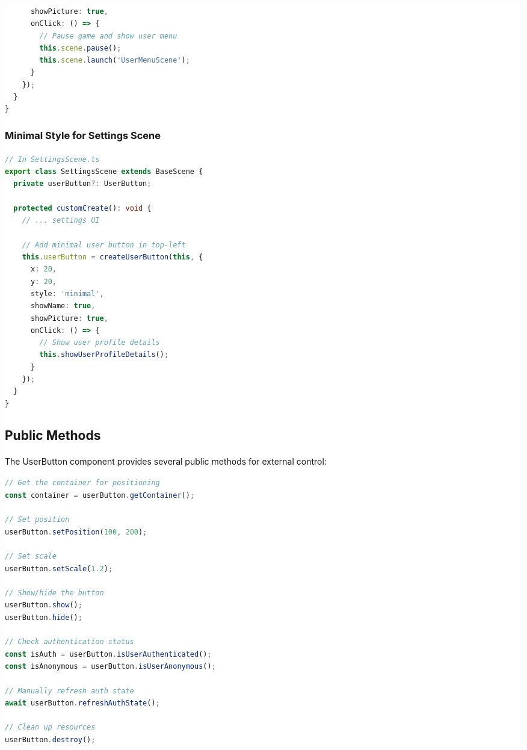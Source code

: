 ```typescript
      showPicture: true,
      onClick: () => {
        // Pause game and show user menu
        this.scene.pause();
        this.scene.launch('UserMenuScene');
      }
    });
  }
}
```

### Minimal Style for Settings Scene

```typescript
// In SettingsScene.ts
export class SettingsScene extends BaseScene {
  private userButton?: UserButton;

  protected customCreate(): void {
    // ... settings UI
    
    // Add minimal user button in top-left
    this.userButton = createUserButton(this, {
      x: 20,
      y: 20,
      style: 'minimal',
      showName: true,
      showPicture: true,
      onClick: () => {
        // Show user profile details
        this.showUserProfileDetails();
      }
    });
  }
}
```

## Public Methods

The UserButton component provides several public methods for external control:

```typescript
// Get the container for positioning
const container = userButton.getContainer();

// Set position
userButton.setPosition(100, 200);

// Set scale
userButton.setScale(1.2);

// Show/hide the button
userButton.show();
userButton.hide();

// Check authentication status
const isAuth = userButton.isUserAuthenticated();
const isAnonymous = userButton.isUserAnonymous();

// Manually refresh auth state
await userButton.refreshAuthState();

// Clean up resources
userButton.destroy();
```